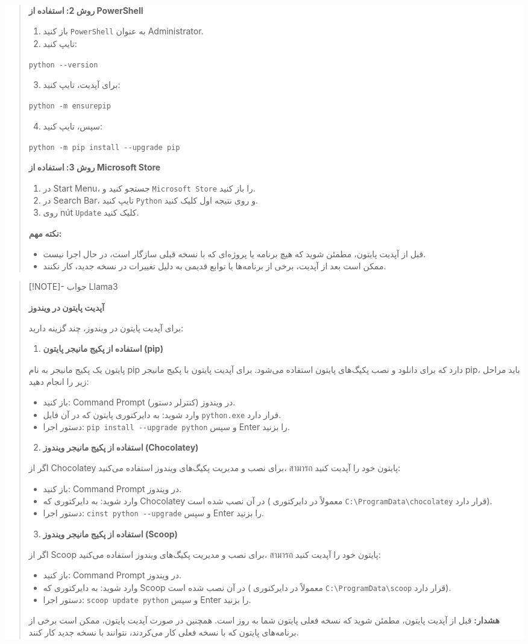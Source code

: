 > **روش 2: استفاده از PowerShell**
> 1. باز کنید `PowerShell` به عنوان Administrator.
> 2. تایپ کنید:
> ```powershell
> python --version
> ```
> 3. برای آپدیت، تایپ کنید:
> ```powershell
> python -m ensurepip
> ```
> 4. سپس، تایپ کنید:
> ```powershell
> python -m pip install --upgrade pip
> ```
> 
> **روش 3: استفاده از Microsoft Store**
> 1. در Start Menu، جستجو کنید و `Microsoft Store` را باز کنید.
> 2. در Search Bar، تایپ کنید `Python` و روی نتیجه اول کلیک کنید.
> 3. روی nút `Update` کلیک کنید.
> 
> **نکته مهم:**
> - قبل از آپدیت پایتون، مطمئن شوید که هیچ برنامه یا پروژه‌ای که با نسخه قبلی سازگار است، در حال اجرا نیست.
> - ممکن است بعد از آپدیت، برخی از برنامه‌ها یا توابع قدیمی به دلیل تغییرات در نسخه جدید، کار نکنند.
> 

> [!NOTE]- جواب Llama3
> 
> **آپديت پایتون در ویندوز**
> 
> برای آپديت پایتون در ویندوز، چند گزینه دارید:
> 
> 1. **استفاده از پکيج مانیجر پایتون (pip)**
> 
> پایتون یک پکيج مانیجر به نام pip دارد که برای دانلود و نصب پکيگ‌های پایتون استفاده می‌شود. برای آپديت پایتون با پکيج مانیجر pip، باید مراحل زیر را انجام دهید:
> 
> * باز کنید: Command Prompt (کنترلر دستور) در ویندوز.
> * وارد شوید: به دایرکتوری پایتون که در آن فایل `python.exe` قرار دارد.
> * دستور اجرا: `pip install --upgrade python` و سپس Enter را بزنید.
> 
> 2. **استفاده از پکيج مانیجر ویندوز (Chocolatey)**
> 
> اگر از Chocolatey برای نصب و مدیریت پکيگ‌های ویندوز استفاده می‌کنید، สามารถ پایتون خود را آپديت کنید:
> 
> * باز کنید: Command Prompt در ویندوز.
> * وارد شوید: به دایرکتوری که Chocolatey در آن نصب شده است ( معمولاً در دایرکتوری `C:\ProgramData\chocolatey` قرار دارد).
> * دستور اجرا: `cinst python --upgrade` و سپس Enter را بزنید.
> 
> 3. **استفاده از پکيج مانیجر ویندوز (Scoop)**
> 
> اگر از Scoop برای نصب و مدیریت پکيگ‌های ویندوز استفاده می‌کنید، สามารถ پایتون خود را آپديت کنید:
> 
> * باز کنید: Command Prompt در ویندوز.
> * وارد شوید: به دایرکتوری که Scoop در آن نصب شده است ( معمولاً در دایرکتوری `C:\ProgramData\scoop` قرار دارد).
> * دستور اجرا: `scoop update python` و سپس Enter را بزنید.
> 
> **هشدار:** قبل از آپديت پایتون، مطمئن شوید که نسخه فعلی پایتون شما به روز است. همچنین در صورت آپديت پایتون، ممکن است برخی از برنامه‌های پایتون که با نسخه فعلی کار می‌کردند، نتوانند با نسخه جدید کار کنند.